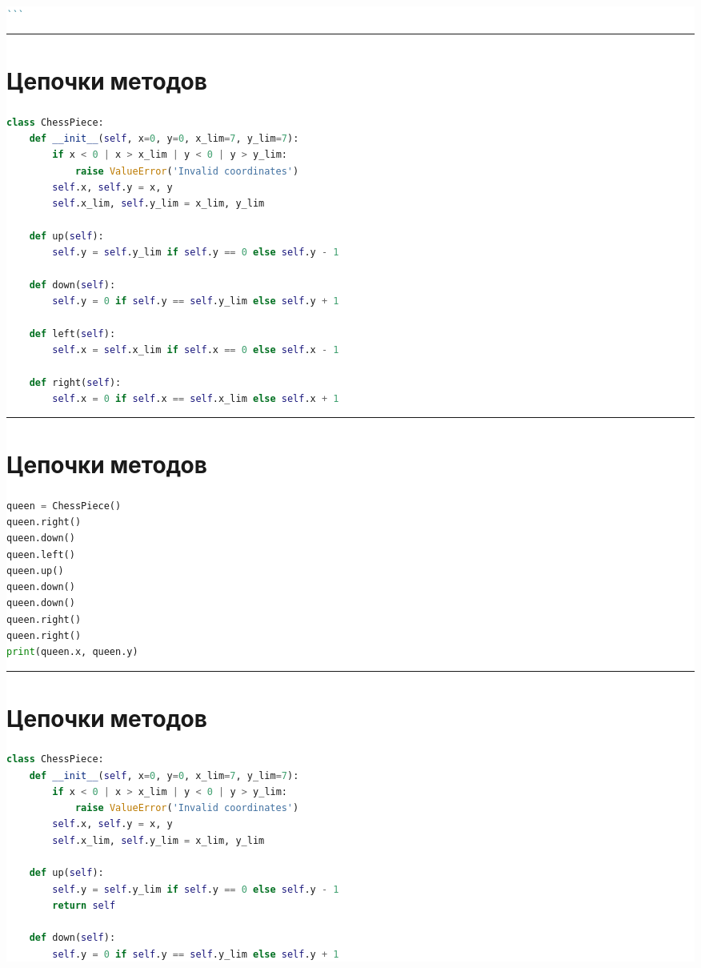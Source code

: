 ````md magic-move
```
````

---

# Цепочки методов

```python {*|2-6|8-}{maxHeight:'420px'}
class ChessPiece:
    def __init__(self, x=0, y=0, x_lim=7, y_lim=7):
        if x < 0 | x > x_lim | y < 0 | y > y_lim:
            raise ValueError('Invalid coordinates')
        self.x, self.y = x, y
        self.x_lim, self.y_lim = x_lim, y_lim

    def up(self):
        self.y = self.y_lim if self.y == 0 else self.y - 1

    def down(self):
        self.y = 0 if self.y == self.y_lim else self.y + 1

    def left(self):
        self.x = self.x_lim if self.x == 0 else self.x - 1

    def right(self):
        self.x = 0 if self.x == self.x_lim else self.x + 1
```

---

# Цепочки методов

```python
queen = ChessPiece()
queen.right()
queen.down()
queen.left()
queen.up()
queen.down()
queen.down()
queen.right()
queen.right()
print(queen.x, queen.y)
```

---

# Цепочки методов

```python {*|8-}{maxHeight:'420px'}
class ChessPiece:
    def __init__(self, x=0, y=0, x_lim=7, y_lim=7):
        if x < 0 | x > x_lim | y < 0 | y > y_lim:
            raise ValueError('Invalid coordinates')
        self.x, self.y = x, y
        self.x_lim, self.y_lim = x_lim, y_lim

    def up(self):
        self.y = self.y_lim if self.y == 0 else self.y - 1
        return self

    def down(self):
        self.y = 0 if self.y == self.y_lim else self.y + 1
```